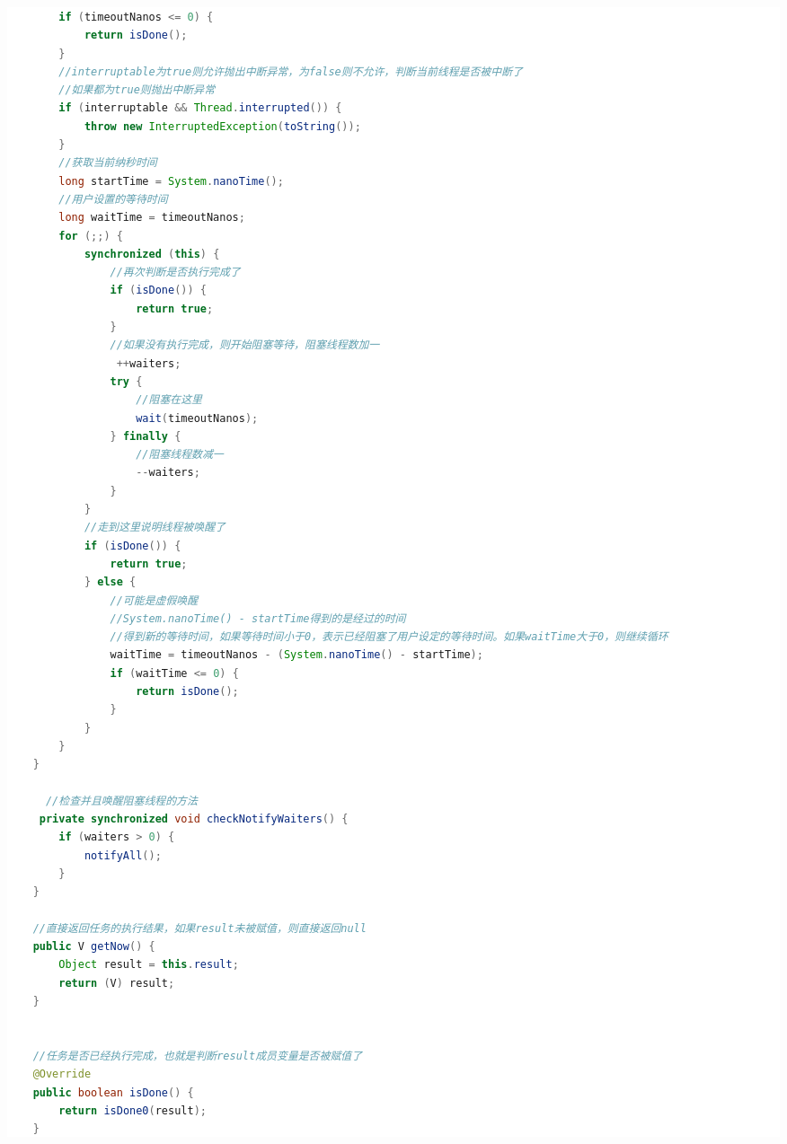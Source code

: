 ```java
        if (timeoutNanos <= 0) {
            return isDone();
        }
        //interruptable为true则允许抛出中断异常，为false则不允许，判断当前线程是否被中断了
        //如果都为true则抛出中断异常
        if (interruptable && Thread.interrupted()) {
            throw new InterruptedException(toString());
        }
        //获取当前纳秒时间
        long startTime = System.nanoTime();
        //用户设置的等待时间
        long waitTime = timeoutNanos;
        for (;;) {
            synchronized (this) {
                //再次判断是否执行完成了
                if (isDone()) {
                    return true;
                }
                //如果没有执行完成，则开始阻塞等待，阻塞线程数加一
                 ++waiters;
                try {
                    //阻塞在这里
                    wait(timeoutNanos);
                } finally {
                    //阻塞线程数减一
                    --waiters;
                }
            }
            //走到这里说明线程被唤醒了
            if (isDone()) {
                return true;
            } else {
                //可能是虚假唤醒
                //System.nanoTime() - startTime得到的是经过的时间
                //得到新的等待时间，如果等待时间小于0，表示已经阻塞了用户设定的等待时间。如果waitTime大于0，则继续循环
                waitTime = timeoutNanos - (System.nanoTime() - startTime);
                if (waitTime <= 0) {
                    return isDone();
                }
            }
        }
    }

      //检查并且唤醒阻塞线程的方法
     private synchronized void checkNotifyWaiters() {
        if (waiters > 0) {
            notifyAll();
        }
    }

    //直接返回任务的执行结果，如果result未被赋值，则直接返回null
    public V getNow() {
        Object result = this.result;
        return (V) result;
    }


    //任务是否已经执行完成，也就是判断result成员变量是否被赋值了
    @Override
    public boolean isDone() {
        return isDone0(result);
    }

```